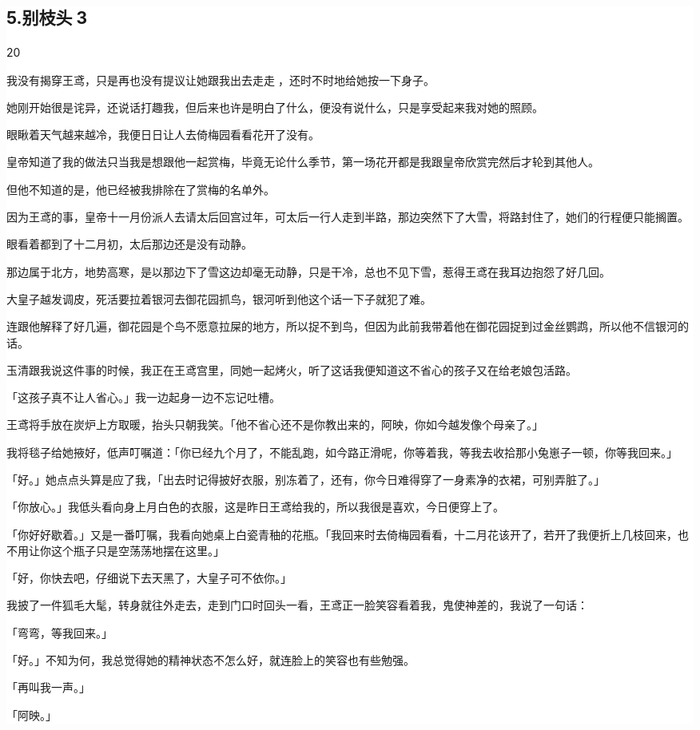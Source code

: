 ## 5.别枝头 3
20


我没有揭穿王鸢，只是再也没有提议让她跟我出去走走 ，还时不时地给她按一下身子。


她刚开始很是诧异，还说话打趣我，但后来也许是明白了什么，便没有说什么，只是享受起来我对她的照顾。


眼瞅着天气越来越冷，我便日日让人去倚梅园看看花开了没有。


皇帝知道了我的做法只当我是想跟他一起赏梅，毕竟无论什么季节，第一场花开都是我跟皇帝欣赏完然后才轮到其他人。


但他不知道的是，他已经被我排除在了赏梅的名单外。


因为王鸢的事，皇帝十一月份派人去请太后回宫过年，可太后一行人走到半路，那边突然下了大雪，将路封住了，她们的行程便只能搁置。


眼看着都到了十二月初，太后那边还是没有动静。


那边属于北方，地势高寒，是以那边下了雪这边却毫无动静，只是干冷，总也不见下雪，惹得王鸢在我耳边抱怨了好几回。


大皇子越发调皮，死活要拉着银河去御花园抓鸟，银河听到他这个话一下子就犯了难。


连跟他解释了好几遍，御花园是个鸟不愿意拉屎的地方，所以捉不到鸟，但因为此前我带着他在御花园捉到过金丝鹦鹉，所以他不信银河的话。


玉清跟我说这件事的时候，我正在王鸢宫里，同她一起烤火，听了这话我便知道这不省心的孩子又在给老娘包活路。


「这孩子真不让人省心。」我一边起身一边不忘记吐槽。


王鸢将手放在炭炉上方取暖，抬头只朝我笑。「他不省心还不是你教出来的，阿映，你如今越发像个母亲了。」


我将毯子给她掖好，低声叮嘱道：「你已经九个月了，不能乱跑，如今路正滑呢，你等着我，等我去收拾那小兔崽子一顿，你等我回来。」


「好。」她点点头算是应了我，「出去时记得披好衣服，别冻着了，还有，你今日难得穿了一身素净的衣裙，可别弄脏了。」


「你放心。」我低头看向身上月白色的衣服，这是昨日王鸢给我的，所以我很是喜欢，今日便穿上了。


「你好好歇着。」又是一番叮嘱，我看向她桌上白瓷青秞的花瓶。「我回来时去倚梅园看看，十二月花该开了，若开了我便折上几枝回来，也不用让你这个瓶子只是空荡荡地摆在这里。」


「好，你快去吧，仔细说下去天黑了，大皇子可不依你。」


我披了一件狐毛大髦，转身就往外走去，走到门口时回头一看，王鸢正一脸笑容看着我，鬼使神差的，我说了一句话：


「弯弯，等我回来。」


「好。」不知为何，我总觉得她的精神状态不怎么好，就连脸上的笑容也有些勉强。


「再叫我一声。」


「阿映。」
